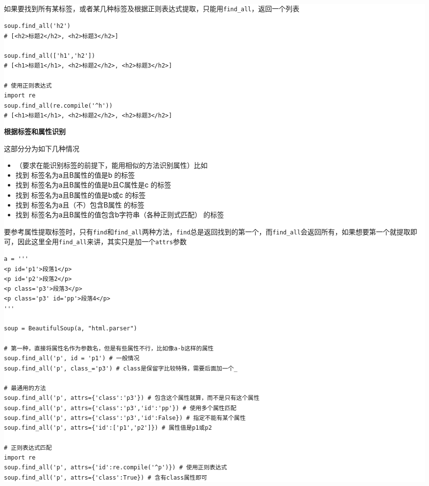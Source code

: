 如果要找到所有某标签，或者某几种标签及根据正则表达式提取，只能用`find_all`，返回一个列表

```python3
soup.find_all('h2')
# [<h2>标题2</h2>, <h2>标题3</h2>]

soup.find_all(['h1','h2'])
# [<h1>标题1</h1>, <h2>标题2</h2>, <h2>标题3</h2>]

# 使用正则表达式
import re
soup.find_all(re.compile('^h'))
# [<h1>标题1</h1>, <h2>标题2</h2>, <h2>标题3</h2>]
```

**根据标签和属性识别**

这部分分为如下几种情况

- （要求在能识别标签的前提下，能用相似的方法识别属性）比如
- 找到 标签名为a且B属性的值是b 的标签
- 找到 标签名为a且B属性的值是b且C属性是c 的标签
- 找到 标签名为a且B属性的值是b或c 的标签
- 找到 标签名为a且（不）包含B属性 的标签
- 找到 标签名为a且B属性的值包含b字符串（各种正则式匹配） 的标签

要参考属性提取标签时，只有`find`和`find_all`两种方法，`find`总是返回找到的第一个，而`find_all`会返回所有，如果想要第一个就提取即可，因此这里全用`find_all`来讲，其实只是加一个`attrs`参数

```python3
a = '''
<p id='p1'>段落1</p>
<p id='p2'>段落2</p>
<p class='p3'>段落3</p>
<p class='p3' id='pp'>段落4</p>
'''

soup = BeautifulSoup(a, "html.parser")

# 第一种，直接将属性名作为参数名，但是有些属性不行，比如像a-b这样的属性
soup.find_all('p', id = 'p1') # 一般情况
soup.find_all('p', class_='p3') # class是保留字比较特殊，需要后面加一个_

# 最通用的方法
soup.find_all('p', attrs={'class':'p3'}) # 包含这个属性就算，而不是只有这个属性
soup.find_all('p', attrs={'class':'p3','id':'pp'}) # 使用多个属性匹配
soup.find_all('p', attrs={'class':'p3','id':False}) # 指定不能有某个属性
soup.find_all('p', attrs={'id':['p1','p2']}) # 属性值是p1或p2

# 正则表达式匹配
import re
soup.find_all('p', attrs={'id':re.compile('^p')}) # 使用正则表达式
soup.find_all('p', attrs={'class':True}) # 含有class属性即可
```
